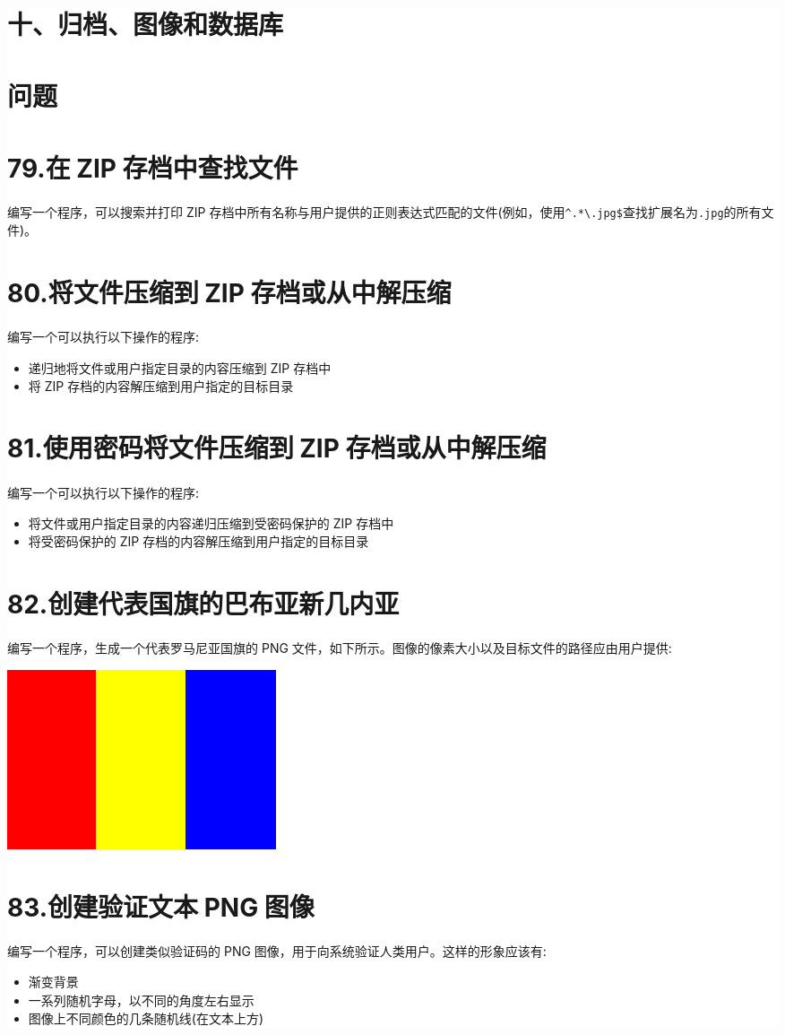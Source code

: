 # 十、归档、图像和数据库

# 问题

# 79.在 ZIP 存档中查找文件

编写一个程序，可以搜索并打印 ZIP 存档中所有名称与用户提供的正则表达式匹配的文件(例如，使用`^.*\.jpg$`查找扩展名为`.jpg`的所有文件)。

# 80.将文件压缩到 ZIP 存档或从中解压缩

编写一个可以执行以下操作的程序:

*   递归地将文件或用户指定目录的内容压缩到 ZIP 存档中
*   将 ZIP 存档的内容解压缩到用户指定的目标目录

# 81.使用密码将文件压缩到 ZIP 存档或从中解压缩

编写一个可以执行以下操作的程序:

*   将文件或用户指定目录的内容递归压缩到受密码保护的 ZIP 存档中
*   将受密码保护的 ZIP 存档的内容解压缩到用户指定的目标目录

# 82.创建代表国旗的巴布亚新几内亚

编写一个程序，生成一个代表罗马尼亚国旗的 PNG 文件，如下所示。图像的像素大小以及目标文件的路径应由用户提供:

![](img/ef91c3bc-5e8e-4106-ad7a-77429c9d7572.png)

# 83.创建验证文本 PNG 图像

编写一个程序，可以创建类似验证码的 PNG 图像，用于向系统验证人类用户。这样的形象应该有:

*   渐变背景
*   一系列随机字母，以不同的角度左右显示
*   图像上不同颜色的几条随机线(在文本上方)
